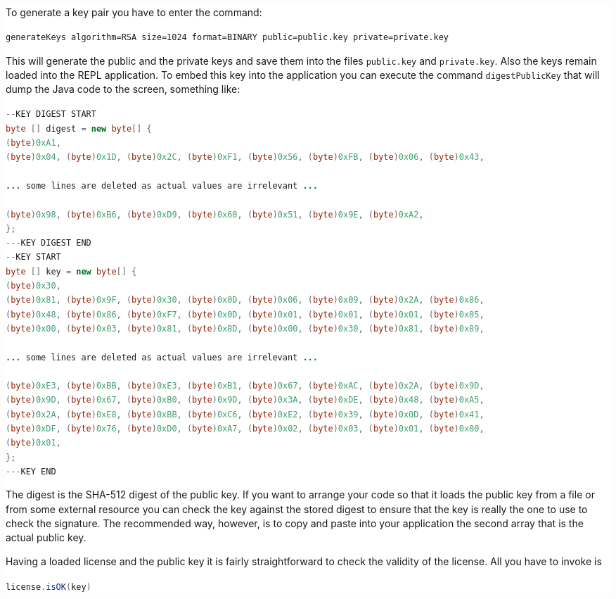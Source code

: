 To generate a key pair you have to enter the command:

```
generateKeys algorithm=RSA size=1024 format=BINARY public=public.key private=private.key
```

This will generate the public and the private keys and save them into the files `public.key` and `private.key`. Also
the keys remain loaded into the REPL application. To embed this key into the application you can execute the
command `digestPublicKey` that will dump the Java code to the screen, something like:

```java
--KEY DIGEST START
byte [] digest = new byte[] {
(byte)0xA1, 
(byte)0x04, (byte)0x1D, (byte)0x2C, (byte)0xF1, (byte)0x56, (byte)0xFB, (byte)0x06, (byte)0x43, 

... some lines are deleted as actual values are irrelevant ...

(byte)0x98, (byte)0xB6, (byte)0xD9, (byte)0x60, (byte)0x51, (byte)0x9E, (byte)0xA2, 
};
---KEY DIGEST END
--KEY START
byte [] key = new byte[] {
(byte)0x30, 
(byte)0x81, (byte)0x9F, (byte)0x30, (byte)0x0D, (byte)0x06, (byte)0x09, (byte)0x2A, (byte)0x86, 
(byte)0x48, (byte)0x86, (byte)0xF7, (byte)0x0D, (byte)0x01, (byte)0x01, (byte)0x01, (byte)0x05, 
(byte)0x00, (byte)0x03, (byte)0x81, (byte)0x8D, (byte)0x00, (byte)0x30, (byte)0x81, (byte)0x89, 

... some lines are deleted as actual values are irrelevant ...

(byte)0xE3, (byte)0xBB, (byte)0xE3, (byte)0xB1, (byte)0x67, (byte)0xAC, (byte)0x2A, (byte)0x9D, 
(byte)0x9D, (byte)0x67, (byte)0xB0, (byte)0x9D, (byte)0x3A, (byte)0xDE, (byte)0x48, (byte)0xA5, 
(byte)0x2A, (byte)0xE8, (byte)0xBB, (byte)0xC6, (byte)0xE2, (byte)0x39, (byte)0x0D, (byte)0x41, 
(byte)0xDF, (byte)0x76, (byte)0xD0, (byte)0xA7, (byte)0x02, (byte)0x03, (byte)0x01, (byte)0x00, 
(byte)0x01, 
};
---KEY END
```

The digest is the SHA-512 digest of the public key. If you want to arrange your code so that it loads the public key
from a file or from some external resource you can check the key against the stored digest to ensure that the key
is really the one to use to check the signature. The recommended way, however, is to copy and paste into your
application the second array that is the actual public key.

Having a loaded license and the public key it is fairly straightforward to check the validity of the license. All you
have to invoke is

```java
license.isOK(key)
```
